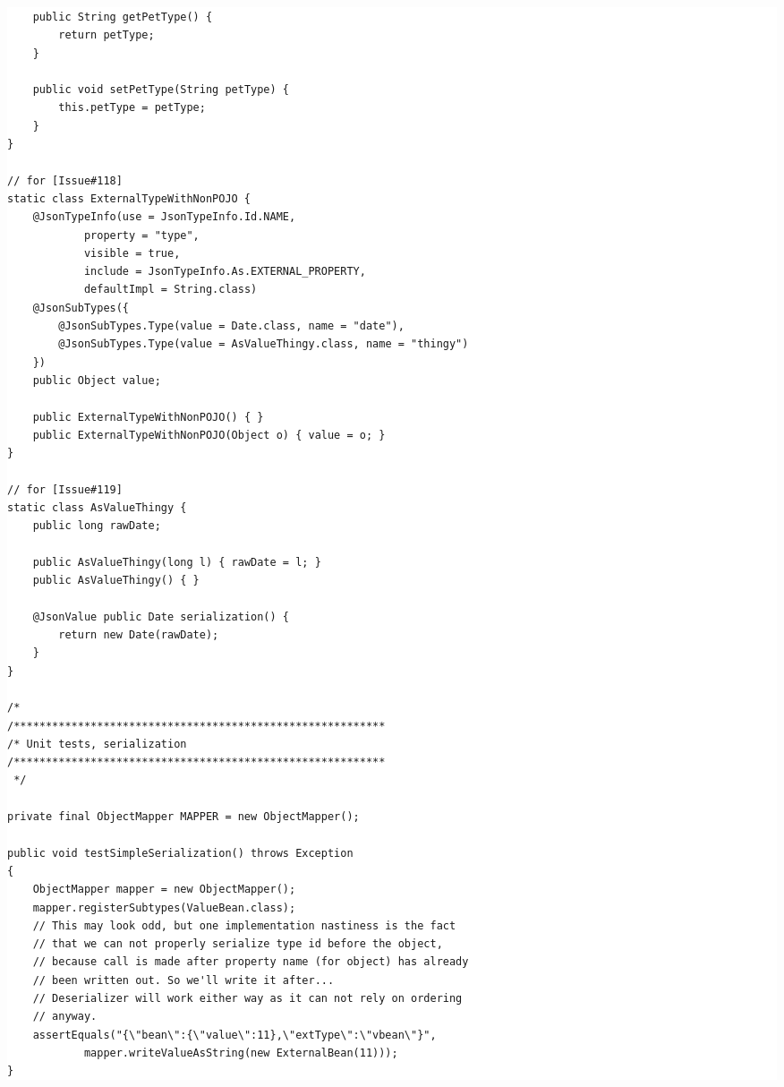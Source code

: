         public String getPetType() {
            return petType;
        }

        public void setPetType(String petType) {
            this.petType = petType;
        }
    }    

    // for [Issue#118]
    static class ExternalTypeWithNonPOJO {
        @JsonTypeInfo(use = JsonTypeInfo.Id.NAME,
                property = "type",
                visible = true,
                include = JsonTypeInfo.As.EXTERNAL_PROPERTY,
                defaultImpl = String.class)
        @JsonSubTypes({
            @JsonSubTypes.Type(value = Date.class, name = "date"),
            @JsonSubTypes.Type(value = AsValueThingy.class, name = "thingy")
        })
        public Object value;

        public ExternalTypeWithNonPOJO() { }
        public ExternalTypeWithNonPOJO(Object o) { value = o; }
    }    

    // for [Issue#119]
    static class AsValueThingy {
        public long rawDate;

        public AsValueThingy(long l) { rawDate = l; }
        public AsValueThingy() { }
        
        @JsonValue public Date serialization() {
            return new Date(rawDate);
        }
    }

    /*
    /**********************************************************
    /* Unit tests, serialization
    /**********************************************************
     */

    private final ObjectMapper MAPPER = new ObjectMapper();
    
    public void testSimpleSerialization() throws Exception
    {
        ObjectMapper mapper = new ObjectMapper();
        mapper.registerSubtypes(ValueBean.class);
        // This may look odd, but one implementation nastiness is the fact
        // that we can not properly serialize type id before the object,
        // because call is made after property name (for object) has already
        // been written out. So we'll write it after...
        // Deserializer will work either way as it can not rely on ordering
        // anyway.
        assertEquals("{\"bean\":{\"value\":11},\"extType\":\"vbean\"}",
                mapper.writeValueAsString(new ExternalBean(11)));
    }
